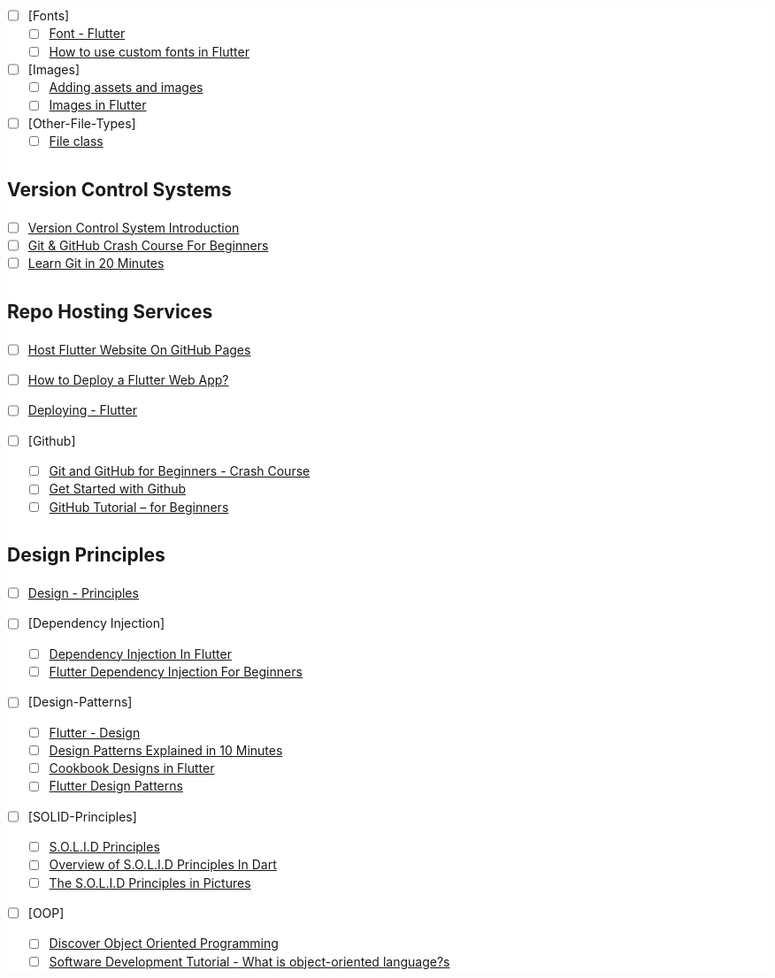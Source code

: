 - [ ] [Fonts]
  - [ ] [Font - Flutter](https://docs.flutter.dev/cookbook/design/fonts)
  - [ ] [How to use custom fonts in Flutter](https://blog.logrocket.com/use-custom-fonts-flutter/)

- [ ] [Images]
  - [ ] [Adding assets and images](https://docs.flutter.dev/ui/assets-and-images)
  - [ ] [Images in Flutter](https://docs.flutter.dev/cookbook/images)

- [ ] [Other-File-Types]
  - [ ] [File class](https://api.flutter.dev/flutter/dart-io/File-class.html)

## Version Control Systems
- [ ] [Version Control System Introduction](https://www.youtube.com/watch?v=zbKdDsNNOhg)
- [ ] [Git & GitHub Crash Course For Beginners](https://www.youtube.com/watch?v=SWYqp7iY_Tc)
- [ ] [Learn Git in 20 Minutes](https://www.youtube.com/watch?v=Y9XZQO1n_7c&t=21s)

## Repo Hosting Services
- [ ] [Host Flutter Website On GitHub Pages](https://www.youtube.com/watch?v=z-yOqoQ2q6s)
- [ ] [How to Deploy a Flutter Web App?](https://medium.com/solute-labs/flutter-for-web-how-to-deploy-a-flutter-web-app-c7d9db7ced2e)
- [ ] [Deploying - Flutter](https://docs.flutter.dev/deployment/web#deploying-to-the-web)

- [ ] [Github]
  - [ ] [Git and GitHub for Beginners - Crash Course](https://www.youtube.com/watch?v=RGOj5yH7evk)
  - [ ] [Get Started with Github](https://docs.github.com/en)
  - [ ] [GitHub Tutorial – for Beginners](https://www.freecodecamp.org/news/git-and-github-for-beginners/)

## Design Principles
- [ ] [Design - Principles](https://docs.flutter.dev/cookbook/design)

- [ ] [Dependency Injection]
  - [ ] [Dependency Injection In Flutter](https://medium.com/flutter-community/dependency-injection-in-flutter-f19fb66a0740)
  - [ ] [Flutter Dependency Injection For Beginners](https://www.youtube.com/watch?v=vBT-FhgMaWM)

- [ ] [Design-Patterns]
  - [ ] [Flutter - Design](https://dart.dev/effective-dart/design)
  - [ ] [Design Patterns Explained in 10 Minutes](https://www.youtube.com/watch?v=tv-_1er1mWI)
  - [ ] [Cookbook Designs in Flutter](https://docs.flutter.dev/cookbook/design)
  - [ ] [Flutter Design Patterns](https://www.youtube.com/watch?v=JK6qIz0woaQ)

 - [ ] [SOLID-Principles]
   - [ ] [S.O.L.I.D Principles](https://www.youtube.com/watch?v=fvNTJang7l4)
   - [ ] [Overview of S.O.L.I.D Principles In Dart](https://medium.flutterdevs.com/s-o-l-i-d-principles-in-dart-e6c0c8d1f8f1)
   - [ ] [The S.O.L.I.D Principles in Pictures](https://medium.com/backticks-tildes/the-s-o-l-i-d-principles-in-pictures-b34ce2f1e898)

- [ ] [OOP]
  - [ ] [Discover Object Oriented Programming](https://blog.hubspot.com/website/object-oriented-programming)
  - [ ] [Software Development Tutorial - What is object-oriented language?s](https://www.youtube.com/watch?app=desktop&v=SS-9y0H3Si8)
